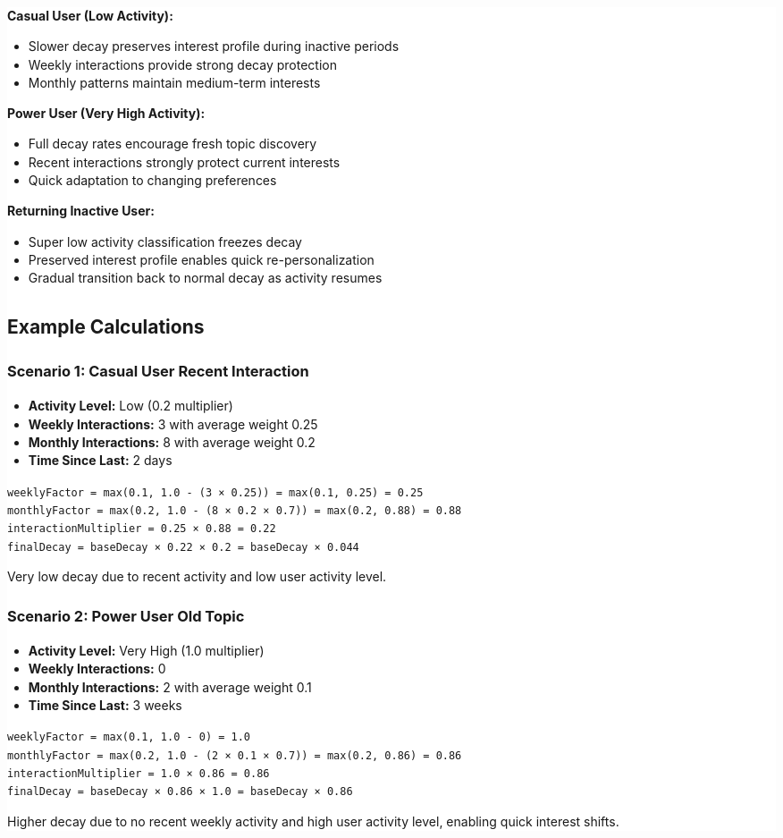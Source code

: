 **Casual User (Low Activity):**
- Slower decay preserves interest profile during inactive periods
- Weekly interactions provide strong decay protection
- Monthly patterns maintain medium-term interests

**Power User (Very High Activity):**
- Full decay rates encourage fresh topic discovery
- Recent interactions strongly protect current interests
- Quick adaptation to changing preferences

**Returning Inactive User:**
- Super low activity classification freezes decay
- Preserved interest profile enables quick re-personalization
- Gradual transition back to normal decay as activity resumes

## Example Calculations

### Scenario 1: Casual User Recent Interaction
- **Activity Level:** Low (0.2 multiplier)
- **Weekly Interactions:** 3 with average weight 0.25
- **Monthly Interactions:** 8 with average weight 0.2
- **Time Since Last:** 2 days

```
weeklyFactor = max(0.1, 1.0 - (3 × 0.25)) = max(0.1, 0.25) = 0.25
monthlyFactor = max(0.2, 1.0 - (8 × 0.2 × 0.7)) = max(0.2, 0.88) = 0.88
interactionMultiplier = 0.25 × 0.88 = 0.22
finalDecay = baseDecay × 0.22 × 0.2 = baseDecay × 0.044
```
Very low decay due to recent activity and low user activity level.

### Scenario 2: Power User Old Topic
- **Activity Level:** Very High (1.0 multiplier)
- **Weekly Interactions:** 0
- **Monthly Interactions:** 2 with average weight 0.1
- **Time Since Last:** 3 weeks

```
weeklyFactor = max(0.1, 1.0 - 0) = 1.0
monthlyFactor = max(0.2, 1.0 - (2 × 0.1 × 0.7)) = max(0.2, 0.86) = 0.86
interactionMultiplier = 1.0 × 0.86 = 0.86
finalDecay = baseDecay × 0.86 × 1.0 = baseDecay × 0.86
```
Higher decay due to no recent weekly activity and high user activity level, enabling quick interest shifts.